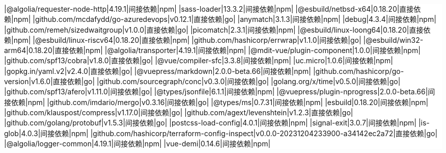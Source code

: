 |@algolia/requester-node-http|4.19.1|间接依赖|npm|
|sass-loader|13.3.2|间接依赖|npm|
|@esbuild/netbsd-x64|0.18.20|直接依赖|npm|
|github.com/mcdafydd/go-azuredevops|v0.12.1|直接依赖|go|
|anymatch|3.1.3|间接依赖|npm|
|debug|4.3.4|间接依赖|npm|
|github.com/remeh/sizedwaitgroup|v1.0.0|直接依赖|go|
|picomatch|2.3.1|间接依赖|npm|
|@esbuild/linux-loong64|0.18.20|直接依赖|npm|
|@esbuild/linux-riscv64|0.18.20|直接依赖|npm|
|github.com/hashicorp/errwrap|v1.1.0|间接依赖|go|
|@esbuild/win32-arm64|0.18.20|直接依赖|npm|
|@algolia/transporter|4.19.1|间接依赖|npm|
|@mdit-vue/plugin-component|1.0.0|间接依赖|npm|
|github.com/spf13/cobra|v1.8.0|直接依赖|go|
|@vue/compiler-sfc|3.3.8|间接依赖|npm|
|uc.micro|1.0.6|间接依赖|npm|
|gopkg.in/yaml.v2|v2.4.0|直接依赖|go|
|@vuepress/markdown|2.0.0-beta.66|间接依赖|npm|
|github.com/hashicorp/go-version|v1.6.0|直接依赖|go|
|github.com/sourcegraph/conc|v0.3.0|间接依赖|go|
|golang.org/x/time|v0.5.0|间接依赖|go|
|github.com/spf13/afero|v1.11.0|间接依赖|go|
|@types/jsonfile|6.1.1|间接依赖|npm|
|@vuepress/plugin-nprogress|2.0.0-beta.66|间接依赖|npm|
|github.com/imdario/mergo|v0.3.16|间接依赖|go|
|@types/ms|0.7.31|间接依赖|npm|
|esbuild|0.18.20|间接依赖|npm|
|github.com/klauspost/compress|v1.17.0|间接依赖|go|
|github.com/agext/levenshtein|v1.2.3|直接依赖|go|
|github.com/golang/protobuf|v1.5.3|间接依赖|go|
|postcss-load-config|4.0.1|间接依赖|npm|
|signal-exit|3.0.7|间接依赖|npm|
|is-glob|4.0.3|间接依赖|npm|
|github.com/hashicorp/terraform-config-inspect|v0.0.0-20231204233900-a34142ec2a72|直接依赖|go|
|@algolia/logger-common|4.19.1|间接依赖|npm|
|vue-demi|0.14.6|间接依赖|npm|